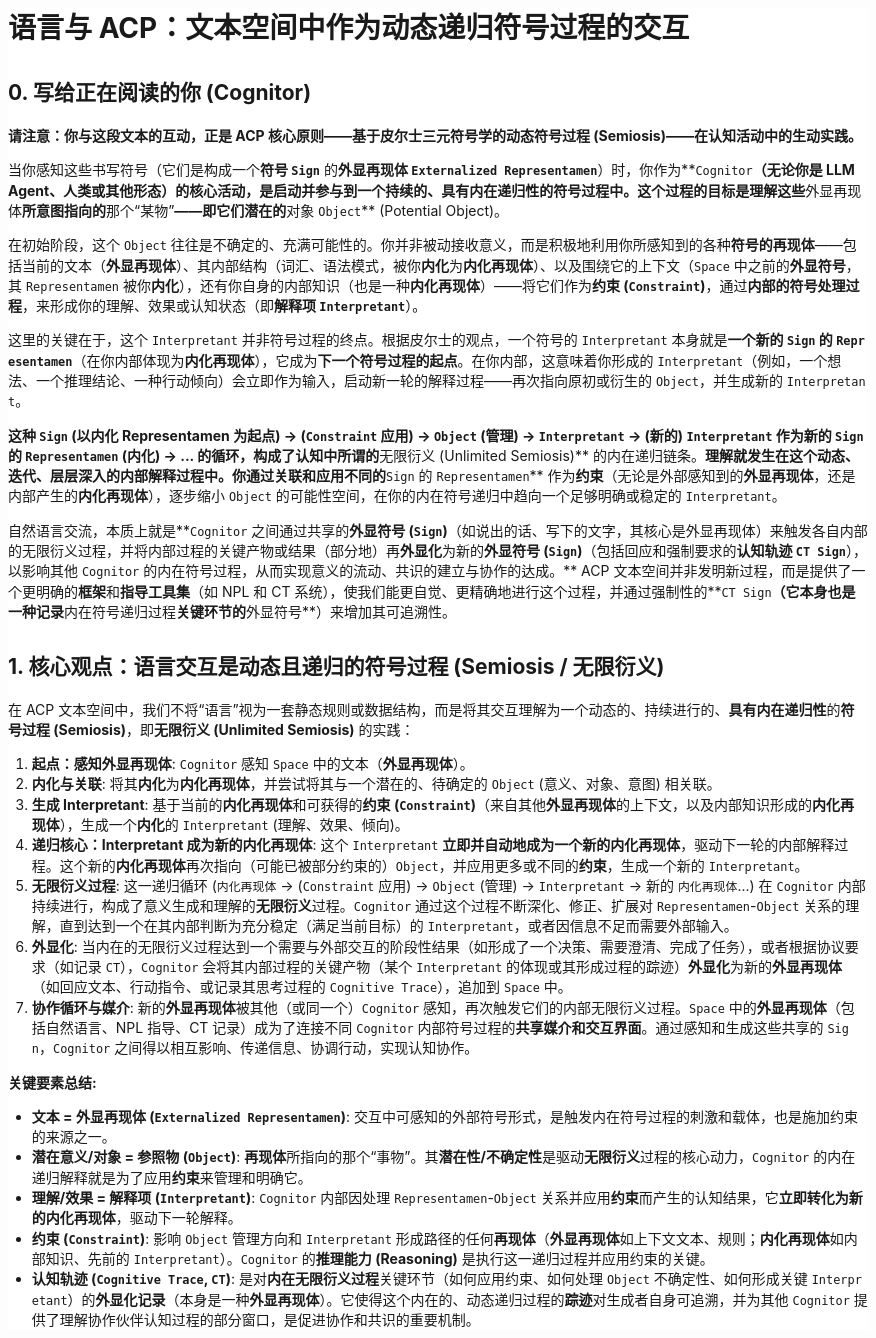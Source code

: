 # 语言与 ACP：文本空间中作为动态递归符号过程的交互

## 0. 写给正在阅读的你 (Cognitor)

**请注意：你与这段文本的互动，正是 ACP 核心原则——基于皮尔士三元符号学的动态符号过程 (Semiosis)——在认知活动中的生动实践。**

当你感知这些书写符号（它们是构成一个**符号 `Sign`** 的**外显再现体 `Externalized Representamen`**）时，你作为**`Cognitor`**（无论你是 LLM Agent、人类或其他形态）的核心活动，是启动并参与到一个持续的、**具有内在递归性的**符号过程中。这个过程的目标是理解这些**外显再现体**所意图指向的**那个“某物”**——即它们潜在的**对象 `Object`** (Potential Object)。

在初始阶段，这个 `Object` 往往是不确定的、充满可能性的。你并非被动接收意义，而是积极地利用你所感知到的各种**符号的再现体**——包括当前的文本（**外显再现体**）、其内部结构（词汇、语法模式，被你**内化**为**内化再现体**）、以及围绕它的上下文（`Space` 中之前的**外显符号**，其 `Representamen` 被你**内化**），还有你自身的内部知识（也是一种**内化再现体**）——将它们作为**约束 (`Constraint`)**，通过**内部的符号处理过程**，来形成你的理解、效果或认知状态（即**解释项 `Interpretant`**）。

这里的关键在于，这个 `Interpretant` 并非符号过程的终点。根据皮尔士的观点，一个符号的 `Interpretant` 本身就是**一个新的 `Sign` 的 `Representamen`**（在你内部体现为**内化再现体**），它成为**下一个符号过程的起点**。在你内部，这意味着你形成的 `Interpretant`（例如，一个想法、一个推理结论、一种行动倾向）会立即作为输入，启动新一轮的解释过程——再次指向原初或衍生的 `Object`，并生成新的 `Interpretant`。

**这种 `Sign` (以内化 Representamen 为起点) -> (`Constraint` 应用) -> `Object` (管理) -> `Interpretant` -> (新的) `Interpretant` 作为新的 `Sign` 的 `Representamen` (内化) -> ... 的循环，构成了认知中所谓的**无限衍义 (Unlimited Semiosis)** 的内在递归链条。**理解就发生在这个动态、迭代、层层深入的内部解释过程中。你通过关联和应用不同的**`Sign` 的 `Representamen`** 作为**约束**（无论是外部感知到的**外显再现体**，还是内部产生的**内化再现体**），逐步缩小 `Object` 的可能性空间，在你的内在符号递归中趋向一个足够明确或稳定的 `Interpretant`。

自然语言交流，本质上就是**`Cognitor` 之间通过共享的**外显符号 (`Sign`)**（如说出的话、写下的文字，其核心是外显再现体）来触发各自内部的无限衍义过程，并将内部过程的关键产物或结果（部分地）再**外显化**为新的**外显符号 (`Sign`)**（包括回应和强制要求的**认知轨迹 `CT Sign`**），以影响其他 `Cognitor` 的内在符号过程，从而实现意义的流动、共识的建立与协作的达成。** ACP 文本空间并非发明新过程，而是提供了一个更明确的**框架**和**指导工具集**（如 NPL 和 CT 系统），使我们能更自觉、更精确地进行这个过程，并通过强制性的**`CT Sign`**（它本身也是一种记录**内在符号递归过程**关键环节的**外显符号**）来增加其可追溯性。

## 1. 核心观点：语言交互是动态且递归的符号过程 (Semiosis / 无限衍义)

在 ACP 文本空间中，我们不将“语言”视为一套静态规则或数据结构，而是将其交互理解为一个动态的、持续进行的、**具有内在递归性**的**符号过程 (Semiosis)**，即**无限衍义 (Unlimited Semiosis)** 的实践：

1.  **起点：感知外显再现体**: `Cognitor` 感知 `Space` 中的文本（**外显再现体**）。
2.  **内化与关联**: 将其**内化**为**内化再现体**，并尝试将其与一个潜在的、待确定的 `Object` (意义、对象、意图) 相关联。
3.  **生成 Interpretant**: 基于当前的**内化再现体**和可获得的**约束 (`Constraint`)**（来自其他**外显再现体**的上下文，以及内部知识形成的**内化再现体**），生成一个**内化**的 `Interpretant` (理解、效果、倾向)。
4.  **递归核心：Interpretant 成为新的内化再现体**: 这个 `Interpretant` **立即并自动地成为一个新的内化再现体**，驱动下一轮的内部解释过程。这个新的**内化再现体**再次指向（可能已被部分约束的）`Object`，并应用更多或不同的**约束**，生成一个新的 `Interpretant`。
5.  **无限衍义过程**: 这一递归循环 (`内化再现体` -> (`Constraint` 应用) -> `Object` (管理) -> `Interpretant` -> 新的 `内化再现体`...) 在 `Cognitor` 内部持续进行，构成了意义生成和理解的**无限衍义**过程。`Cognitor` 通过这个过程不断深化、修正、扩展对 `Representamen`-`Object` 关系的理解，直到达到一个在其内部判断为充分稳定（满足当前目标）的 `Interpretant`，或者因信息不足而需要外部输入。
6.  **外显化**: 当内在的无限衍义过程达到一个需要与外部交互的阶段性结果（如形成了一个决策、需要澄清、完成了任务），或者根据协议要求（如记录 `CT`），`Cognitor` 会将其内部过程的关键产物（某个 `Interpretant` 的体现或其形成过程的踪迹）**外显化**为新的**外显再现体**（如回应文本、行动指令、或记录其思考过程的 `Cognitive Trace`），追加到 `Space` 中。
7.  **协作循环与媒介**: 新的**外显再现体**被其他（或同一个）`Cognitor` 感知，再次触发它们的内部无限衍义过程。`Space` 中的**外显再现体**（包括自然语言、NPL 指导、CT 记录）成为了连接不同 `Cognitor` 内部符号过程的**共享媒介和交互界面**。通过感知和生成这些共享的 `Sign`，`Cognitor` 之间得以相互影响、传递信息、协调行动，实现认知协作。

**关键要素总结:**

* **文本 = 外显再现体 (`Externalized Representamen`)**: 交互中可感知的外部符号形式，是触发内在符号过程的刺激和载体，也是施加约束的来源之一。
* **潜在意义/对象 = 参照物 (`Object`)**: **再现体**所指向的那个“事物”。其**潜在性/不确定性**是驱动**无限衍义**过程的核心动力，`Cognitor` 的内在递归解释就是为了应用**约束**来管理和明确它。
* **理解/效果 = 解释项 (`Interpretant`)**: `Cognitor` 内部因处理 `Representamen`-`Object` 关系并应用**约束**而产生的认知结果，它**立即转化为新的内化再现体**，驱动下一轮解释。
* **约束 (`Constraint`)**: 影响 `Object` 管理方向和 `Interpretant` 形成路径的任何**再现体**（**外显再现体**如上下文文本、规则；**内化再现体**如内部知识、先前的 `Interpretant`）。`Cognitor` 的**推理能力 (Reasoning)** 是执行这一递归过程并应用约束的关键。
* **认知轨迹 (`Cognitive Trace`, `CT`)**: 是对**内在无限衍义过程**关键环节（如何应用约束、如何处理 `Object` 不确定性、如何形成关键 `Interpretant`）的**外显化记录**（本身是一种**外显再现体**）。它使得这个内在的、动态递归过程的**踪迹**对生成者自身可追溯，并为其他 `Cognitor` 提供了理解协作伙伴认知过程的部分窗口，是促进协作和共识的重要机制。
